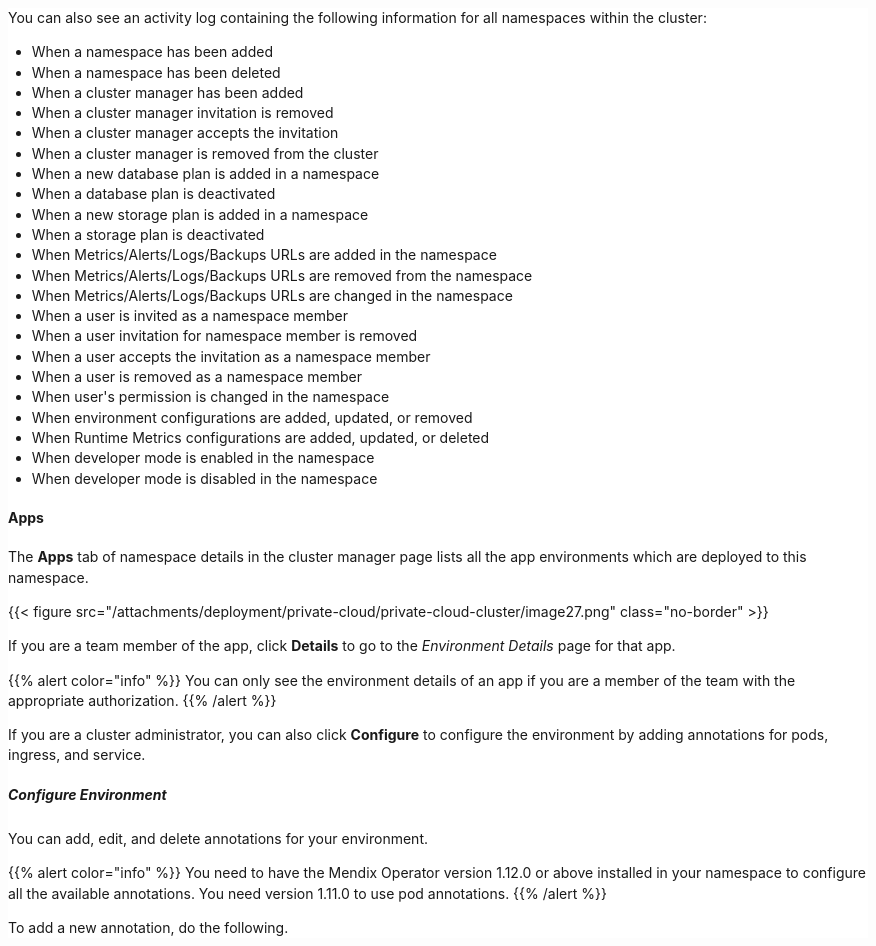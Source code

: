 You can also see an activity log containing the following information for all namespaces within the cluster:

* When a namespace has been added
* When a namespace has been deleted
* When a cluster manager has been added
* When a cluster manager invitation is removed
* When a cluster manager accepts the invitation
* When a cluster manager is removed from the cluster
* When a new database plan is added in a namespace
* When a database plan is deactivated
* When a new storage plan is added in a namespace
* When a storage plan is deactivated
* When Metrics/Alerts/Logs/Backups URLs are added in the namespace
* When Metrics/Alerts/Logs/Backups URLs are removed from the namespace
* When Metrics/Alerts/Logs/Backups URLs are changed in the namespace
* When a user is invited as a namespace member
* When a user invitation for namespace member is removed
* When a user accepts the invitation as a namespace member
* When a user is removed as a namespace member
* When user's permission is changed in the namespace
* When environment configurations are added, updated, or removed
* When Runtime Metrics configurations are added, updated, or deleted
* When developer mode is enabled in the namespace
* When developer mode is disabled in the namespace

#### Apps

The **Apps** tab of namespace details in the cluster manager page lists all the app environments which are deployed to this namespace.

{{< figure src="/attachments/deployment/private-cloud/private-cloud-cluster/image27.png" class="no-border" >}}

If you are a team member of the app, click **Details** to go to the *Environment Details* page for that app.

{{% alert color="info" %}}
You can only see the environment details of an app if you are a member of the team with the appropriate authorization.
{{% /alert %}}

If you are a cluster administrator, you can also click **Configure** to configure the environment by adding annotations for pods, ingress, and service.

##### Configure Environment

You can add, edit, and delete annotations for your environment.

{{% alert color="info" %}}
You need to have the Mendix Operator version 1.12.0 or above installed in your namespace to configure all the available annotations. You need version 1.11.0 to use pod annotations.
{{% /alert %}}

To add a new annotation, do the following.
